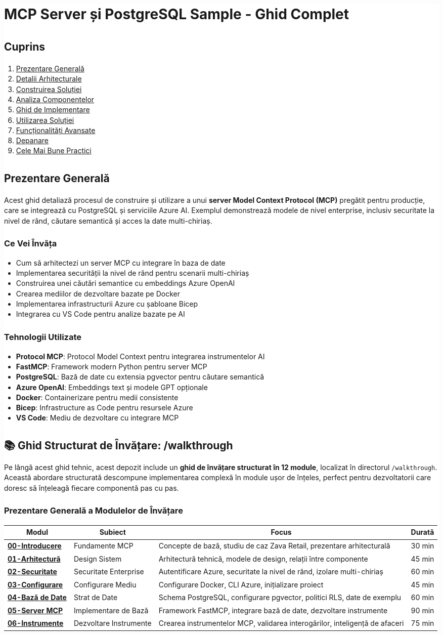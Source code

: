 
# MCP Server și PostgreSQL Sample - Ghid Complet

## Cuprins
1. [Prezentare Generală](../..)
2. [Detalii Arhitecturale](../..)
3. [Construirea Soluției](../..)
4. [Analiza Componentelor](../..)
5. [Ghid de Implementare](../..)
6. [Utilizarea Soluției](../..)
7. [Funcționalități Avansate](../..)
8. [Depanare](../..)
9. [Cele Mai Bune Practici](../..)

## Prezentare Generală

Acest ghid detaliază procesul de construire și utilizare a unui **server Model Context Protocol (MCP)** pregătit pentru producție, care se integrează cu PostgreSQL și serviciile Azure AI. Exemplul demonstrează modele de nivel enterprise, inclusiv securitate la nivel de rând, căutare semantică și acces la date multi-chiriaș.

### Ce Vei Învăța
- Cum să arhitectezi un server MCP cu integrare în baza de date
- Implementarea securității la nivel de rând pentru scenarii multi-chiriaș
- Construirea unei căutări semantice cu embeddings Azure OpenAI
- Crearea mediilor de dezvoltare bazate pe Docker
- Implementarea infrastructurii Azure cu șabloane Bicep
- Integrarea cu VS Code pentru analize bazate pe AI

### Tehnologii Utilizate
- **Protocol MCP**: Protocol Model Context pentru integrarea instrumentelor AI
- **FastMCP**: Framework modern Python pentru server MCP
- **PostgreSQL**: Bază de date cu extensia pgvector pentru căutare semantică
- **Azure OpenAI**: Embeddings text și modele GPT opționale
- **Docker**: Containerizare pentru medii consistente
- **Bicep**: Infrastructure as Code pentru resursele Azure
- **VS Code**: Mediu de dezvoltare cu integrare MCP

## 📚 Ghid Structurat de Învățare: /walkthrough

Pe lângă acest ghid tehnic, acest depozit include un **ghid de învățare structurat în 12 module**, localizat în directorul `/walkthrough`. Această abordare structurată descompune implementarea complexă în module ușor de înțeles, perfect pentru dezvoltatorii care doresc să înțeleagă fiecare componentă pas cu pas.

### Prezentare Generală a Modulelor de Învățare

| Modul | Subiect | Focus | Durată |
|-------|---------|-------|--------|
| **[00-Introducere](walkthrough/00-Introduction/README.md)** | Fundamente MCP | Concepte de bază, studiu de caz Zava Retail, prezentare arhitecturală | 30 min |
| **[01-Arhitectură](walkthrough/01-Architecture/README.md)** | Design Sistem | Arhitectură tehnică, modele de design, relații între componente | 45 min |
| **[02-Securitate](walkthrough/02-Security/README.md)** | Securitate Enterprise | Autentificare Azure, securitate la nivel de rând, izolare multi-chiriaș | 60 min |
| **[03-Configurare](walkthrough/03-Setup/README.md)** | Configurare Mediu | Configurare Docker, CLI Azure, inițializare proiect | 45 min |
| **[04-Bază de Date](walkthrough/04-Database/README.md)** | Strat de Date | Schema PostgreSQL, configurare pgvector, politici RLS, date de exemplu | 60 min |
| **[05-Server MCP](walkthrough/05-MCP-Server/README.md)** | Implementare de Bază | Framework FastMCP, integrare bază de date, dezvoltare instrumente | 90 min |
| **[06-Instrumente](walkthrough/06-Tools/README.md)** | Dezvoltare Instrumente | Crearea instrumentelor MCP, validarea interogărilor, inteligență de afaceri | 75 min |